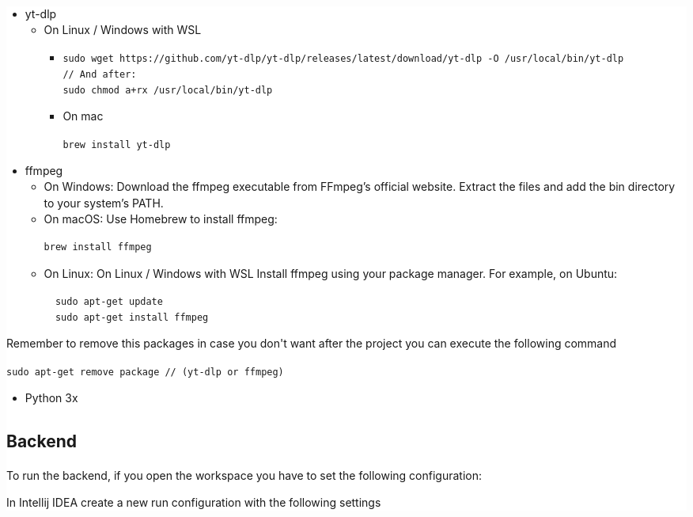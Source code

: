 * yt-dlp 
  * On Linux / Windows with WSL
    * ```commandline
      sudo wget https://github.com/yt-dlp/yt-dlp/releases/latest/download/yt-dlp -O /usr/local/bin/yt-dlp
      // And after:
      sudo chmod a+rx /usr/local/bin/yt-dlp
      ```
    * On mac
      ```commandline
      brew install yt-dlp
      ```
* ffmpeg
    * On Windows: Download the ffmpeg executable from FFmpeg’s official website. Extract the files and add the bin
      directory to your system’s PATH.
    * On macOS: Use Homebrew to install ffmpeg:
      ```commandline
      brew install ffmpeg
      ```
    * On Linux:  On Linux / Windows with WSL Install ffmpeg using your package manager. For example, on Ubuntu:
      ```commandline
        sudo apt-get update
        sudo apt-get install ffmpeg
      ```
      
Remember to remove this packages in case you don't want after the project you can execute the following command
```commandline
sudo apt-get remove package // (yt-dlp or ffmpeg)
```
* Python 3x

## Backend

To run the backend, if you open the workspace you have to set the following configuration:

In Intellij IDEA create a new run configuration with the following settings
